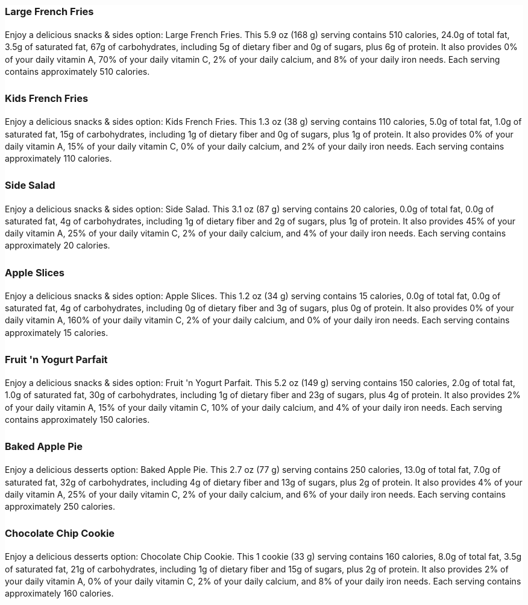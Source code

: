 ### Large French Fries
Enjoy a delicious snacks & sides option: Large French Fries. This 5.9 oz (168 g) serving contains 510 calories, 24.0g of total fat, 3.5g of saturated fat, 67g of carbohydrates, including 5g of dietary fiber and 0g of sugars, plus 6g of protein. It also provides 0% of your daily vitamin A, 70% of your daily vitamin C, 2% of your daily calcium, and 8% of your daily iron needs. Each serving contains approximately 510 calories.

### Kids French Fries
Enjoy a delicious snacks & sides option: Kids French Fries. This 1.3 oz (38 g) serving contains 110 calories, 5.0g of total fat, 1.0g of saturated fat, 15g of carbohydrates, including 1g of dietary fiber and 0g of sugars, plus 1g of protein. It also provides 0% of your daily vitamin A, 15% of your daily vitamin C, 0% of your daily calcium, and 2% of your daily iron needs. Each serving contains approximately 110 calories.

### Side Salad
Enjoy a delicious snacks & sides option: Side Salad. This 3.1 oz (87 g) serving contains 20 calories, 0.0g of total fat, 0.0g of saturated fat, 4g of carbohydrates, including 1g of dietary fiber and 2g of sugars, plus 1g of protein. It also provides 45% of your daily vitamin A, 25% of your daily vitamin C, 2% of your daily calcium, and 4% of your daily iron needs. Each serving contains approximately 20 calories.

### Apple Slices
Enjoy a delicious snacks & sides option: Apple Slices. This 1.2 oz (34 g) serving contains 15 calories, 0.0g of total fat, 0.0g of saturated fat, 4g of carbohydrates, including 0g of dietary fiber and 3g of sugars, plus 0g of protein. It also provides 0% of your daily vitamin A, 160% of your daily vitamin C, 2% of your daily calcium, and 0% of your daily iron needs. Each serving contains approximately 15 calories.

### Fruit 'n Yogurt Parfait
Enjoy a delicious snacks & sides option: Fruit 'n Yogurt Parfait. This 5.2 oz (149 g) serving contains 150 calories, 2.0g of total fat, 1.0g of saturated fat, 30g of carbohydrates, including 1g of dietary fiber and 23g of sugars, plus 4g of protein. It also provides 2% of your daily vitamin A, 15% of your daily vitamin C, 10% of your daily calcium, and 4% of your daily iron needs. Each serving contains approximately 150 calories.

### Baked Apple Pie
Enjoy a delicious desserts option: Baked Apple Pie. This 2.7 oz (77 g) serving contains 250 calories, 13.0g of total fat, 7.0g of saturated fat, 32g of carbohydrates, including 4g of dietary fiber and 13g of sugars, plus 2g of protein. It also provides 4% of your daily vitamin A, 25% of your daily vitamin C, 2% of your daily calcium, and 6% of your daily iron needs. Each serving contains approximately 250 calories.

### Chocolate Chip Cookie
Enjoy a delicious desserts option: Chocolate Chip Cookie. This 1 cookie (33 g) serving contains 160 calories, 8.0g of total fat, 3.5g of saturated fat, 21g of carbohydrates, including 1g of dietary fiber and 15g of sugars, plus 2g of protein. It also provides 2% of your daily vitamin A, 0% of your daily vitamin C, 2% of your daily calcium, and 8% of your daily iron needs. Each serving contains approximately 160 calories.
